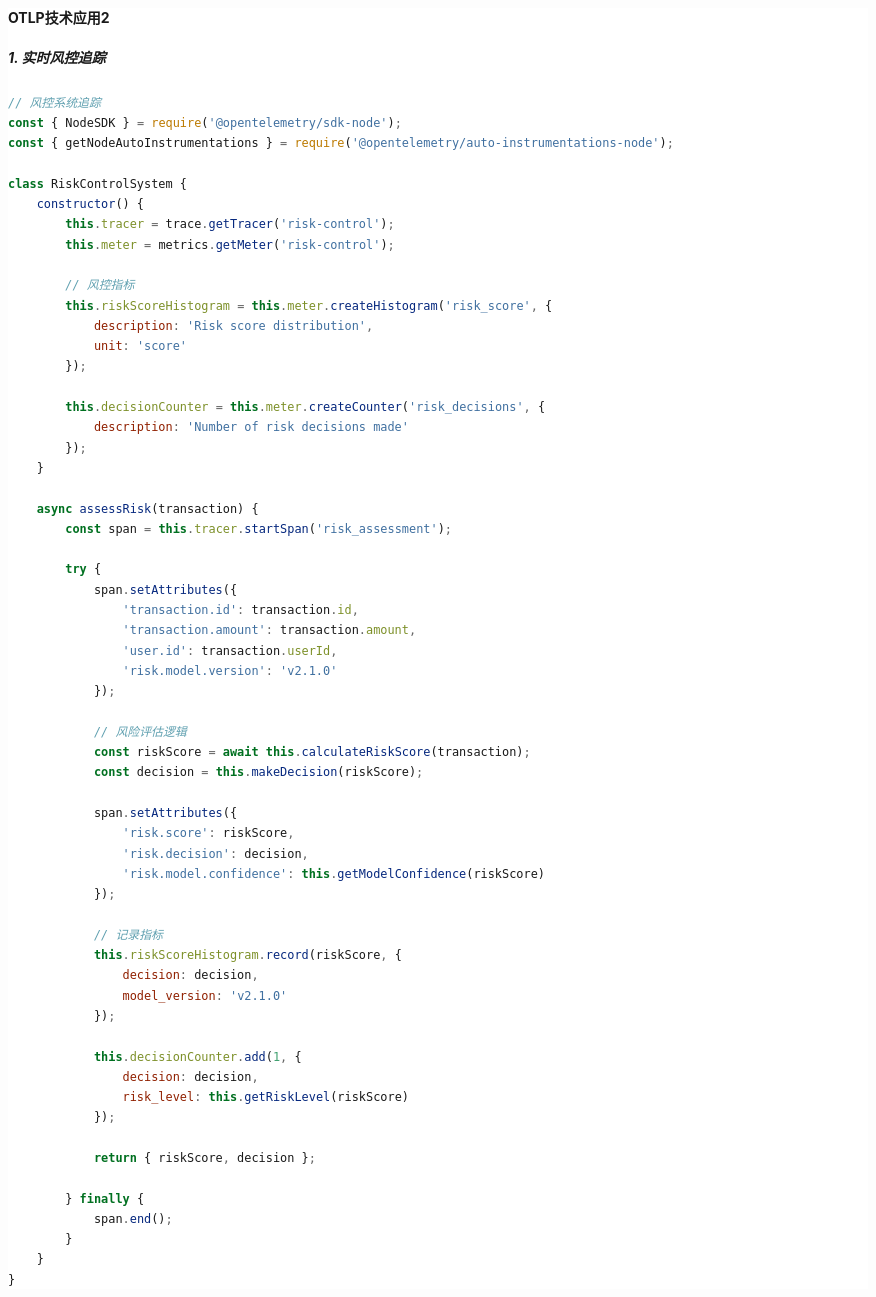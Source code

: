 #### OTLP技术应用2

##### 1. 实时风控追踪

```javascript
// 风控系统追踪
const { NodeSDK } = require('@opentelemetry/sdk-node');
const { getNodeAutoInstrumentations } = require('@opentelemetry/auto-instrumentations-node');

class RiskControlSystem {
    constructor() {
        this.tracer = trace.getTracer('risk-control');
        this.meter = metrics.getMeter('risk-control');
        
        // 风控指标
        this.riskScoreHistogram = this.meter.createHistogram('risk_score', {
            description: 'Risk score distribution',
            unit: 'score'
        });
        
        this.decisionCounter = this.meter.createCounter('risk_decisions', {
            description: 'Number of risk decisions made'
        });
    }
    
    async assessRisk(transaction) {
        const span = this.tracer.startSpan('risk_assessment');
        
        try {
            span.setAttributes({
                'transaction.id': transaction.id,
                'transaction.amount': transaction.amount,
                'user.id': transaction.userId,
                'risk.model.version': 'v2.1.0'
            });
            
            // 风险评估逻辑
            const riskScore = await this.calculateRiskScore(transaction);
            const decision = this.makeDecision(riskScore);
            
            span.setAttributes({
                'risk.score': riskScore,
                'risk.decision': decision,
                'risk.model.confidence': this.getModelConfidence(riskScore)
            });
            
            // 记录指标
            this.riskScoreHistogram.record(riskScore, {
                decision: decision,
                model_version: 'v2.1.0'
            });
            
            this.decisionCounter.add(1, {
                decision: decision,
                risk_level: this.getRiskLevel(riskScore)
            });
            
            return { riskScore, decision };
            
        } finally {
            span.end();
        }
    }
}
```